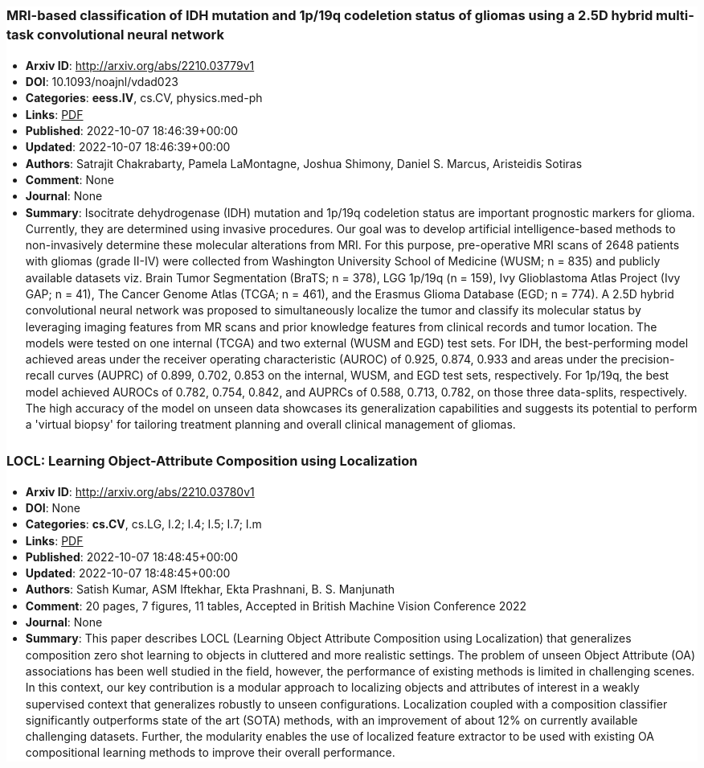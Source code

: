 

### MRI-based classification of IDH mutation and 1p/19q codeletion status of gliomas using a 2.5D hybrid multi-task convolutional neural network
- **Arxiv ID**: http://arxiv.org/abs/2210.03779v1
- **DOI**: 10.1093/noajnl/vdad023
- **Categories**: **eess.IV**, cs.CV, physics.med-ph
- **Links**: [PDF](http://arxiv.org/pdf/2210.03779v1)
- **Published**: 2022-10-07 18:46:39+00:00
- **Updated**: 2022-10-07 18:46:39+00:00
- **Authors**: Satrajit Chakrabarty, Pamela LaMontagne, Joshua Shimony, Daniel S. Marcus, Aristeidis Sotiras
- **Comment**: None
- **Journal**: None
- **Summary**: Isocitrate dehydrogenase (IDH) mutation and 1p/19q codeletion status are important prognostic markers for glioma. Currently, they are determined using invasive procedures. Our goal was to develop artificial intelligence-based methods to non-invasively determine these molecular alterations from MRI. For this purpose, pre-operative MRI scans of 2648 patients with gliomas (grade II-IV) were collected from Washington University School of Medicine (WUSM; n = 835) and publicly available datasets viz. Brain Tumor Segmentation (BraTS; n = 378), LGG 1p/19q (n = 159), Ivy Glioblastoma Atlas Project (Ivy GAP; n = 41), The Cancer Genome Atlas (TCGA; n = 461), and the Erasmus Glioma Database (EGD; n = 774). A 2.5D hybrid convolutional neural network was proposed to simultaneously localize the tumor and classify its molecular status by leveraging imaging features from MR scans and prior knowledge features from clinical records and tumor location. The models were tested on one internal (TCGA) and two external (WUSM and EGD) test sets. For IDH, the best-performing model achieved areas under the receiver operating characteristic (AUROC) of 0.925, 0.874, 0.933 and areas under the precision-recall curves (AUPRC) of 0.899, 0.702, 0.853 on the internal, WUSM, and EGD test sets, respectively. For 1p/19q, the best model achieved AUROCs of 0.782, 0.754, 0.842, and AUPRCs of 0.588, 0.713, 0.782, on those three data-splits, respectively. The high accuracy of the model on unseen data showcases its generalization capabilities and suggests its potential to perform a 'virtual biopsy' for tailoring treatment planning and overall clinical management of gliomas.



### LOCL: Learning Object-Attribute Composition using Localization
- **Arxiv ID**: http://arxiv.org/abs/2210.03780v1
- **DOI**: None
- **Categories**: **cs.CV**, cs.LG, I.2; I.4; I.5; I.7; I.m
- **Links**: [PDF](http://arxiv.org/pdf/2210.03780v1)
- **Published**: 2022-10-07 18:48:45+00:00
- **Updated**: 2022-10-07 18:48:45+00:00
- **Authors**: Satish Kumar, ASM Iftekhar, Ekta Prashnani, B. S. Manjunath
- **Comment**: 20 pages, 7 figures, 11 tables, Accepted in British Machine Vision
  Conference 2022
- **Journal**: None
- **Summary**: This paper describes LOCL (Learning Object Attribute Composition using Localization) that generalizes composition zero shot learning to objects in cluttered and more realistic settings. The problem of unseen Object Attribute (OA) associations has been well studied in the field, however, the performance of existing methods is limited in challenging scenes. In this context, our key contribution is a modular approach to localizing objects and attributes of interest in a weakly supervised context that generalizes robustly to unseen configurations. Localization coupled with a composition classifier significantly outperforms state of the art (SOTA) methods, with an improvement of about 12% on currently available challenging datasets. Further, the modularity enables the use of localized feature extractor to be used with existing OA compositional learning methods to improve their overall performance.
